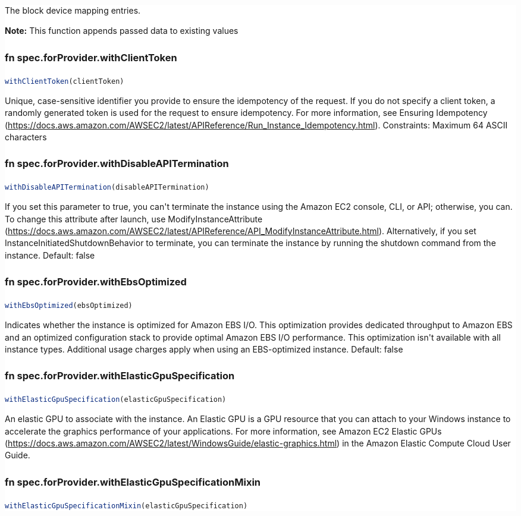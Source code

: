 The block device mapping entries.

**Note:** This function appends passed data to existing values

### fn spec.forProvider.withClientToken

```ts
withClientToken(clientToken)
```

Unique, case-sensitive identifier you provide to ensure the idempotency of the request. If you do not specify a client token, a randomly generated token is used for the request to ensure idempotency. 
 For more information, see Ensuring Idempotency (https://docs.aws.amazon.com/AWSEC2/latest/APIReference/Run_Instance_Idempotency.html). 
 Constraints: Maximum 64 ASCII characters

### fn spec.forProvider.withDisableAPITermination

```ts
withDisableAPITermination(disableAPITermination)
```

If you set this parameter to true, you can't terminate the instance using the Amazon EC2 console, CLI, or API; otherwise, you can. To change this attribute after launch, use ModifyInstanceAttribute (https://docs.aws.amazon.com/AWSEC2/latest/APIReference/API_ModifyInstanceAttribute.html). Alternatively, if you set InstanceInitiatedShutdownBehavior to terminate, you can terminate the instance by running the shutdown command from the instance. 
 Default: false

### fn spec.forProvider.withEbsOptimized

```ts
withEbsOptimized(ebsOptimized)
```

Indicates whether the instance is optimized for Amazon EBS I/O. This optimization provides dedicated throughput to Amazon EBS and an optimized configuration stack to provide optimal Amazon EBS I/O performance. This optimization isn't available with all instance types. Additional usage charges apply when using an EBS-optimized instance. 
 Default: false

### fn spec.forProvider.withElasticGpuSpecification

```ts
withElasticGpuSpecification(elasticGpuSpecification)
```

An elastic GPU to associate with the instance. An Elastic GPU is a GPU resource that you can attach to your Windows instance to accelerate the graphics performance of your applications. For more information, see Amazon EC2 Elastic GPUs (https://docs.aws.amazon.com/AWSEC2/latest/WindowsGuide/elastic-graphics.html) in the Amazon Elastic Compute Cloud User Guide.

### fn spec.forProvider.withElasticGpuSpecificationMixin

```ts
withElasticGpuSpecificationMixin(elasticGpuSpecification)
```
